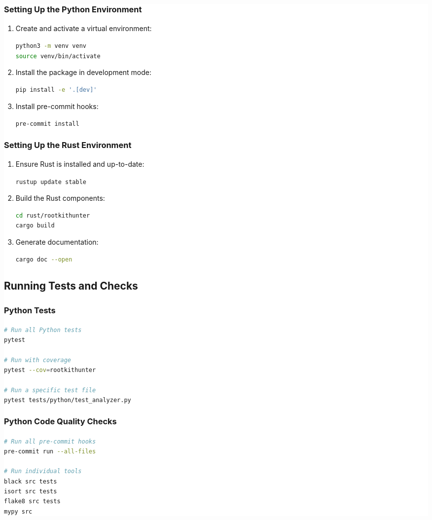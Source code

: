 ### Setting Up the Python Environment

1. Create and activate a virtual environment:
   ```bash
   python3 -m venv venv
   source venv/bin/activate
   ```

2. Install the package in development mode:
   ```bash
   pip install -e '.[dev]'
   ```

3. Install pre-commit hooks:
   ```bash
   pre-commit install
   ```

### Setting Up the Rust Environment

1. Ensure Rust is installed and up-to-date:
   ```bash
   rustup update stable
   ```

2. Build the Rust components:
   ```bash
   cd rust/rootkithunter
   cargo build
   ```

3. Generate documentation:
   ```bash
   cargo doc --open
   ```

## Running Tests and Checks

### Python Tests

```bash
# Run all Python tests
pytest

# Run with coverage
pytest --cov=rootkithunter

# Run a specific test file
pytest tests/python/test_analyzer.py
```

### Python Code Quality Checks

```bash
# Run all pre-commit hooks
pre-commit run --all-files

# Run individual tools
black src tests
isort src tests
flake8 src tests
mypy src
```
